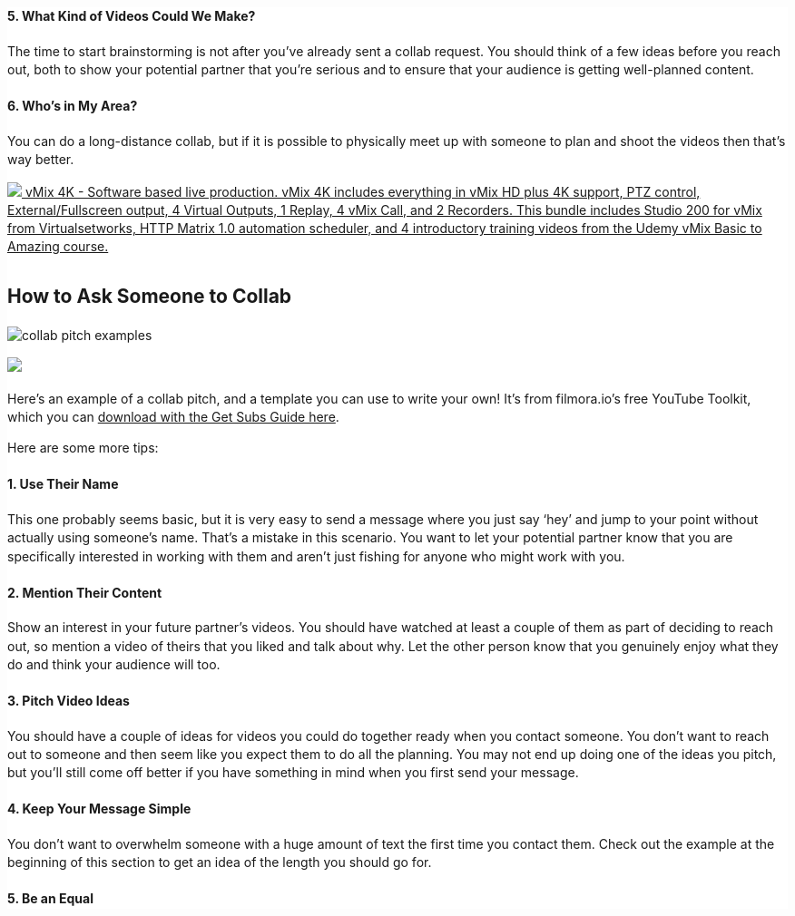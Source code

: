 #### **5\. What Kind of Videos Could We Make?**

The time to start brainstorming is not after you’ve already sent a collab request. You should think of a few ideas before you reach out, both to show your potential partner that you’re serious and to ensure that your audience is getting well-planned content.

#### **6\. Who’s in My Area?**

You can do a long-distance collab, but if it is possible to physically meet up with someone to plan and shoot the videos then that’s way better.


<a href="https://secure.2checkout.com/order/checkout.php?PRODS=30901369&QTY=1&AFFILIATE=108875&CART=1"> <img src="https://secure.avangate.com/images/merchant/ce9a6fb2becc2d235e62b125e9260102/products/1_copy_vMixCallScreenshot1-large.jpg" border="0"> vMix 4K - Software based live production. vMix 4K includes everything in vMix HD plus 4K support, PTZ control, External/Fullscreen output, 4 Virtual Outputs, 1 Replay, 4 vMix Call, and 2 Recorders. 
This bundle includes Studio 200 for vMix from Virtualsetworks, HTTP Matrix 1.0 automation scheduler, and 4 introductory training videos from the Udemy vMix Basic to Amazing course. </a>

## **How to Ask Someone to Collab**

![collab pitch examples](https://images.wondershare.com/filmora/article-images/collab-pitch-examples.jpg)

<a href="https://shop.mondly.com/affiliate.php?ACCOUNT=ATISTUDI&AFFILIATE=108875&PATH=https%3A%2F%2Fwww.mondly.com%3FAFFILIATE%3D108875%26RESOURCE%3D%2BBusiness%2B970x90%2B"><img src="https://secure.avangate.com/images/merchant/69c418c33ec2e1a4267fa9bb77fa1428/business-970x90.gif" border="0"></a>


Here’s an example of a collab pitch, and a template you can use to write your own! It’s from filmora.io’s free YouTube Toolkit, which you can [download with the Get Subs Guide here](https://www.filmora.io/free-youtube-subscribers).

Here are some more tips:

#### **1\. Use Their Name**

This one probably seems basic, but it is very easy to send a message where you just say ‘hey’ and jump to your point without actually using someone’s name. That’s a mistake in this scenario. You want to let your potential partner know that you are specifically interested in working with them and aren’t just fishing for anyone who might work with you.

#### **2\. Mention Their Content**

Show an interest in your future partner’s videos. You should have watched at least a couple of them as part of deciding to reach out, so mention a video of theirs that you liked and talk about why. Let the other person know that you genuinely enjoy what they do and think your audience will too.

#### **3\. Pitch Video Ideas**

You should have a couple of ideas for videos you could do together ready when you contact someone. You don’t want to reach out to someone and then seem like you expect them to do all the planning. You may not end up doing one of the ideas you pitch, but you’ll still come off better if you have something in mind when you first send your message.

#### **4\. Keep Your Message Simple**

You don’t want to overwhelm someone with a huge amount of text the first time you contact them. Check out the example at the beginning of this section to get an idea of the length you should go for.

#### **5\. Be an Equal**
